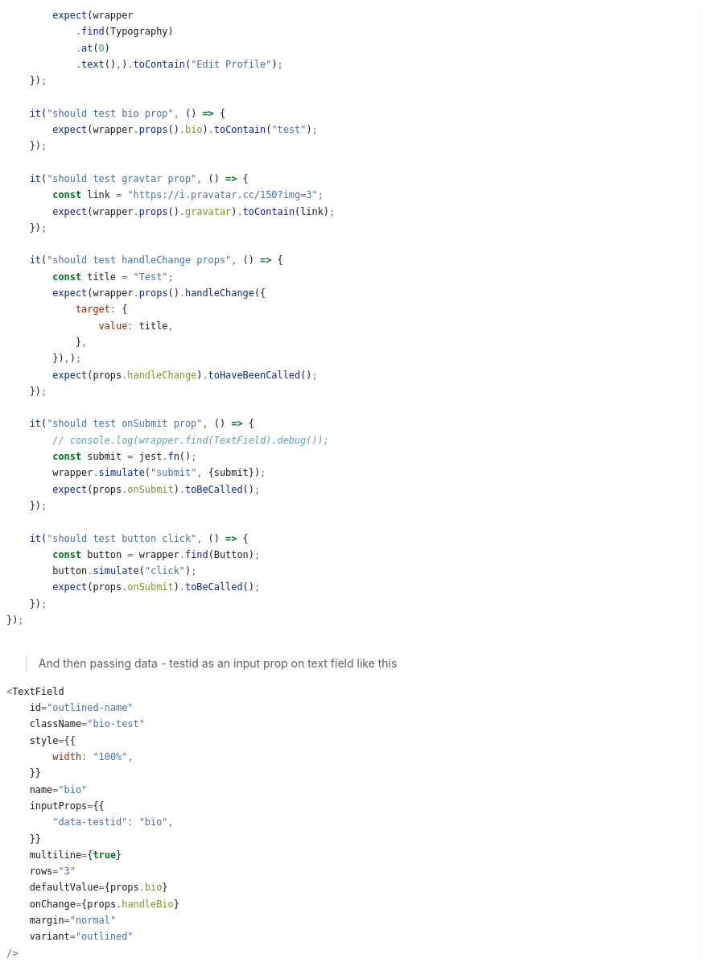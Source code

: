 ```javascript      
        expect(wrapper      
            .find(Typography)      
            .at(0)      
            .text(),).toContain("Edit Profile");      
    });      
      
    it("should test bio prop", () => {      
        expect(wrapper.props().bio).toContain("test");      
    });      
      
    it("should test gravtar prop", () => {      
        const link = "https://i.pravatar.cc/150?img=3";      
        expect(wrapper.props().gravatar).toContain(link);      
    });      
      
    it("should test handleChange props", () => {      
        const title = "Test";      
        expect(wrapper.props().handleChange({      
            target: {      
                value: title,      
            },      
        }),);      
        expect(props.handleChange).toHaveBeenCalled();      
    });      
      
    it("should test onSubmit prop", () => {      
        // console.log(wrapper.find(TextField).debug());      
        const submit = jest.fn();      
        wrapper.simulate("submit", {submit});      
        expect(props.onSubmit).toBeCalled();      
    });      
      
    it("should test button click", () => {      
        const button = wrapper.find(Button);      
        button.simulate("click");      
        expect(props.onSubmit).toBeCalled();      
    });      
});      
      
```      
    
> And then passing data - testid as an input prop on text field like this    
    
```javascript      
<TextField      
    id="outlined-name"      
    className="bio-test"      
    style={{      
        width: "100%",      
    }}      
    name="bio"      
    inputProps={{      
        "data-testid": "bio",      
    }}      
    multiline={true}      
    rows="3"      
    defaultValue={props.bio}      
    onChange={props.handleBio}      
    margin="normal"      
    variant="outlined"      
/>      
```      
    